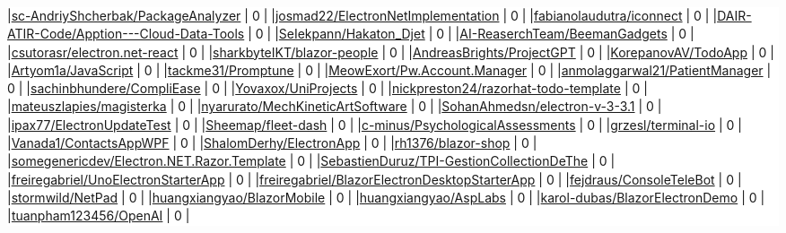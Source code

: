 |[sc-AndriyShcherbak/PackageAnalyzer](https://github.com/sc-AndriyShcherbak/PackageAnalyzer) | 0 |
|[josmad22/ElectronNetImplementation](https://github.com/josmad22/ElectronNetImplementation) | 0 |
|[fabianolaudutra/iconnect](https://github.com/fabianolaudutra/iconnect) | 0 |
|[DAIR-ATIR-Code/Apption---Cloud-Data-Tools](https://github.com/DAIR-ATIR-Code/Apption---Cloud-Data-Tools) | 0 |
|[SeIekpann/Hakaton_Djet](https://github.com/SeIekpann/Hakaton_Djet) | 0 |
|[AI-ReaserchTeam/BeemanGadgets](https://github.com/AI-ReaserchTeam/BeemanGadgets) | 0 |
|[csutorasr/electron.net-react](https://github.com/csutorasr/electron.net-react) | 0 |
|[sharkbyteIKT/blazor-people](https://github.com/sharkbyteIKT/blazor-people) | 0 |
|[AndreasBrights/ProjectGPT](https://github.com/AndreasBrights/ProjectGPT) | 0 |
|[KorepanovAV/TodoApp](https://github.com/KorepanovAV/TodoApp) | 0 |
|[Artyom1a/JavaScript](https://github.com/Artyom1a/JavaScript) | 0 |
|[tackme31/Promptune](https://github.com/tackme31/Promptune) | 0 |
|[MeowExort/Pw.Account.Manager](https://github.com/MeowExort/Pw.Account.Manager) | 0 |
|[anmolaggarwal21/PatientManager](https://github.com/anmolaggarwal21/PatientManager) | 0 |
|[sachinbhundere/CompliEase](https://github.com/sachinbhundere/CompliEase) | 0 |
|[Yovaxox/UniProjects](https://github.com/Yovaxox/UniProjects) | 0 |
|[nickpreston24/razorhat-todo-template](https://github.com/nickpreston24/razorhat-todo-template) | 0 |
|[mateuszlapies/magisterka](https://github.com/mateuszlapies/magisterka) | 0 |
|[nyarurato/MechKineticArtSoftware](https://github.com/nyarurato/MechKineticArtSoftware) | 0 |
|[SohanAhmedsn/electron-v-3-3.1](https://github.com/SohanAhmedsn/electron-v-3-3.1) | 0 |
|[ipax77/ElectronUpdateTest](https://github.com/ipax77/ElectronUpdateTest) | 0 |
|[Sheemap/fleet-dash](https://github.com/Sheemap/fleet-dash) | 0 |
|[c-minus/PsychologicalAssessments](https://github.com/c-minus/PsychologicalAssessments) | 0 |
|[grzesl/terminal-io](https://github.com/grzesl/terminal-io) | 0 |
|[Vanada1/ContactsAppWPF](https://github.com/Vanada1/ContactsAppWPF) | 0 |
|[ShalomDerhy/ElectronApp](https://github.com/ShalomDerhy/ElectronApp) | 0 |
|[rh1376/blazor-shop](https://github.com/rh1376/blazor-shop) | 0 |
|[somegenericdev/Electron.NET.Razor.Template](https://github.com/somegenericdev/Electron.NET.Razor.Template) | 0 |
|[SebastienDuruz/TPI-GestionCollectionDeThe](https://github.com/SebastienDuruz/TPI-GestionCollectionDeThe) | 0 |
|[freiregabriel/UnoElectronStarterApp](https://github.com/freiregabriel/UnoElectronStarterApp) | 0 |
|[freiregabriel/BlazorElectronDesktopStarterApp](https://github.com/freiregabriel/BlazorElectronDesktopStarterApp) | 0 |
|[fejdraus/ConsoleTeleBot](https://github.com/fejdraus/ConsoleTeleBot) | 0 |
|[stormwild/NetPad](https://github.com/stormwild/NetPad) | 0 |
|[huangxiangyao/BlazorMobile](https://github.com/huangxiangyao/BlazorMobile) | 0 |
|[huangxiangyao/AspLabs](https://github.com/huangxiangyao/AspLabs) | 0 |
|[karol-dubas/BlazorElectronDemo](https://github.com/karol-dubas/BlazorElectronDemo) | 0 |
|[tuanpham123456/OpenAI](https://github.com/tuanpham123456/OpenAI) | 0 |